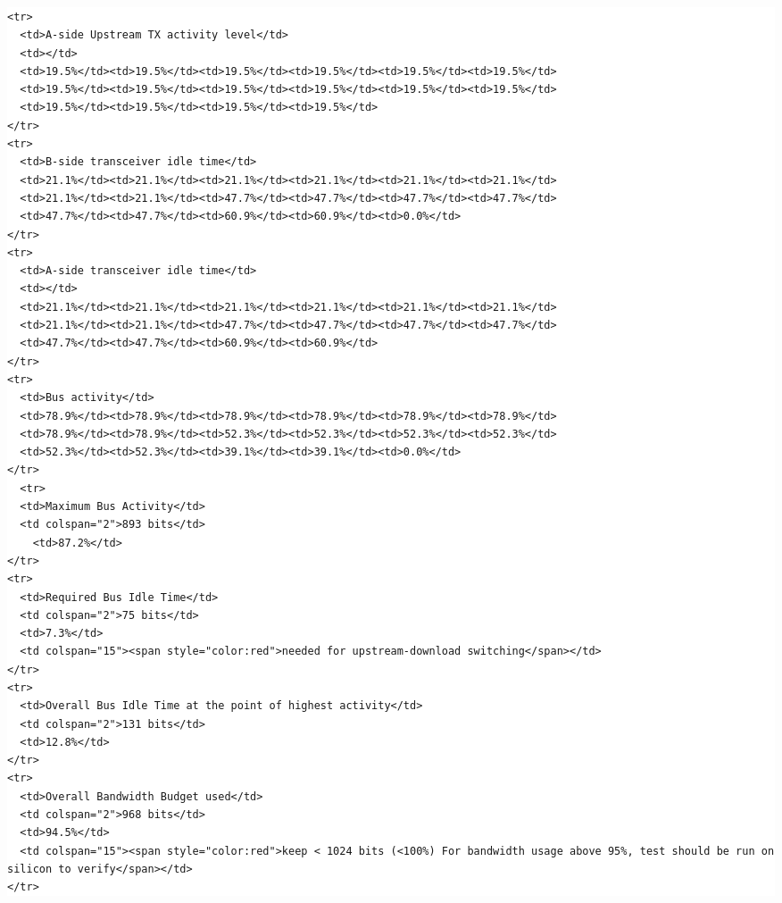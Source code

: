     <tr>
      <td>A-side Upstream TX activity level</td>
      <td></td>
      <td>19.5%</td><td>19.5%</td><td>19.5%</td><td>19.5%</td><td>19.5%</td><td>19.5%</td>
      <td>19.5%</td><td>19.5%</td><td>19.5%</td><td>19.5%</td><td>19.5%</td><td>19.5%</td>
      <td>19.5%</td><td>19.5%</td><td>19.5%</td><td>19.5%</td>
    </tr>
    <tr>
      <td>B-side transceiver idle time</td>
      <td>21.1%</td><td>21.1%</td><td>21.1%</td><td>21.1%</td><td>21.1%</td><td>21.1%</td>
      <td>21.1%</td><td>21.1%</td><td>47.7%</td><td>47.7%</td><td>47.7%</td><td>47.7%</td>
      <td>47.7%</td><td>47.7%</td><td>60.9%</td><td>60.9%</td><td>0.0%</td>
    </tr>
    <tr>
      <td>A-side transceiver idle time</td>
      <td></td>
      <td>21.1%</td><td>21.1%</td><td>21.1%</td><td>21.1%</td><td>21.1%</td><td>21.1%</td>
      <td>21.1%</td><td>21.1%</td><td>47.7%</td><td>47.7%</td><td>47.7%</td><td>47.7%</td>
      <td>47.7%</td><td>47.7%</td><td>60.9%</td><td>60.9%</td>
    </tr>
    <tr>
      <td>Bus activity</td>
      <td>78.9%</td><td>78.9%</td><td>78.9%</td><td>78.9%</td><td>78.9%</td><td>78.9%</td>
      <td>78.9%</td><td>78.9%</td><td>52.3%</td><td>52.3%</td><td>52.3%</td><td>52.3%</td>
      <td>52.3%</td><td>52.3%</td><td>39.1%</td><td>39.1%</td><td>0.0%</td>
    </tr>
      <tr>
      <td>Maximum Bus Activity</td>
      <td colspan="2">893 bits</td>
        <td>87.2%</td>
    </tr>
    <tr>
      <td>Required Bus Idle Time</td>
      <td colspan="2">75 bits</td>
      <td>7.3%</td>
      <td colspan="15"><span style="color:red">needed for upstream-download switching</span></td>
    </tr>
    <tr>
      <td>Overall Bus Idle Time at the point of highest activity</td>
      <td colspan="2">131 bits</td>
      <td>12.8%</td>
    </tr>
    <tr>
      <td>Overall Bandwidth Budget used</td>
      <td colspan="2">968 bits</td>
      <td>94.5%</td>
      <td colspan="15"><span style="color:red">keep < 1024 bits (<100%) For bandwidth usage above 95%, test should be run on silicon to verify</span></td>
    </tr>
  </tbody>
</table>
